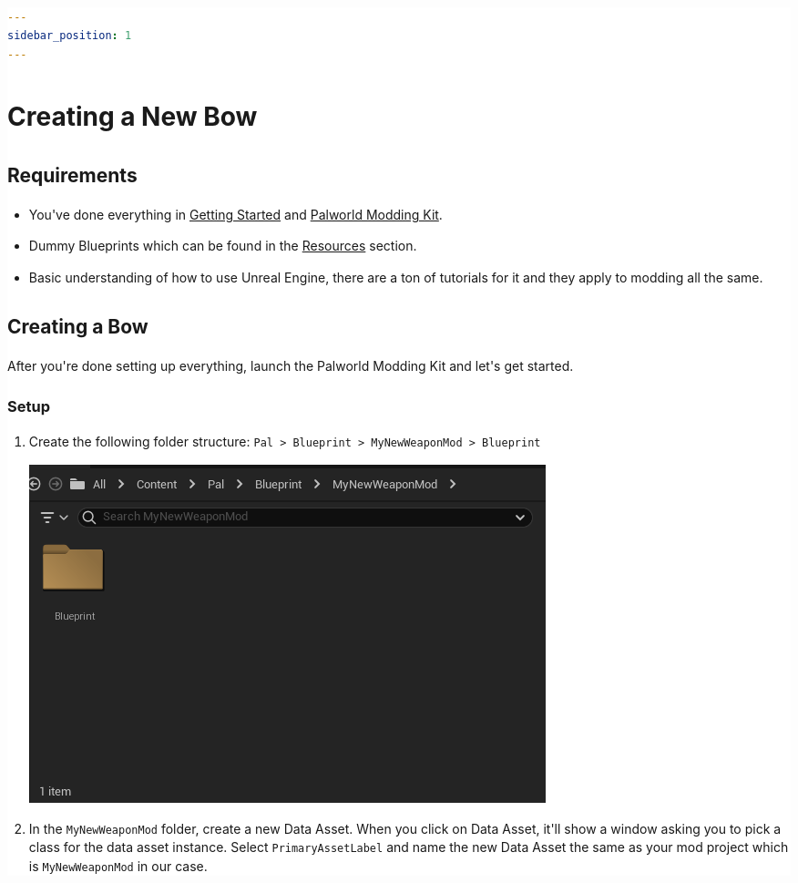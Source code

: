 ```yaml
---
sidebar_position: 1
---
```


# Creating a New Bow

## Requirements

- You've done everything in [Getting Started](../../gettingstarted.md) and [Palworld Modding Kit](https://pwmodding.wiki/docs/palworld-modding-kit/install-part-1).

- Dummy Blueprints which can be found in the [Resources](../../resources) section.

- Basic understanding of how to use Unreal Engine, there are a ton of tutorials for it and they apply to modding all the same.

## Creating a Bow

After you're done setting up everything, launch the Palworld Modding Kit and let's get started.

### Setup

1. Create the following folder structure: `Pal > Blueprint > MyNewWeaponMod > Blueprint`

    ![Folder structure](assets/weaponmod_folder_structure.png)

2. In the `MyNewWeaponMod` folder, create a new Data Asset. When you click on Data Asset, it'll show a window asking you to pick a class for the data asset instance. Select `PrimaryAssetLabel` and name the new Data Asset the same as your mod project which is `MyNewWeaponMod` in our case.

